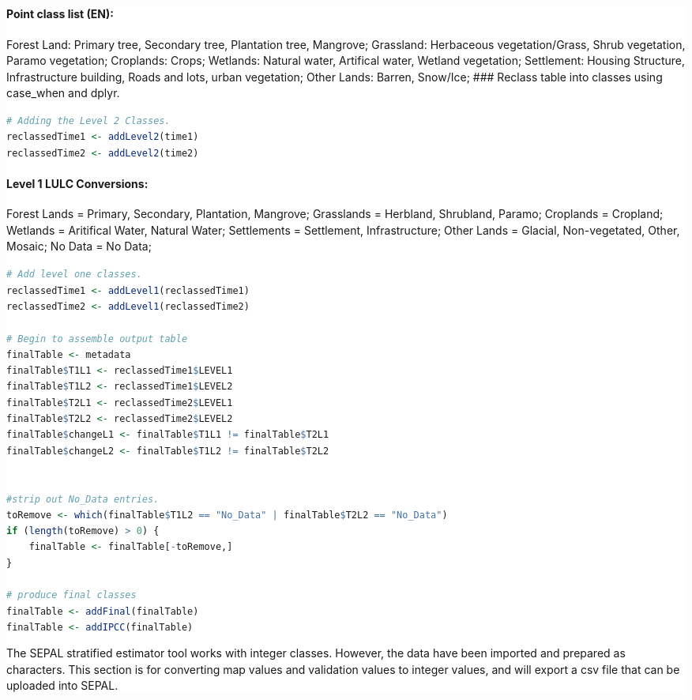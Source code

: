 #### Point class list (EN):

Forest Land: Primary tree, Secondary tree, Plantation tree, Mangrove;
Grassland: Herbaceous vegetation/Grass, Shrub vegetation, Paramo vegetation;
Croplands: Crops;
Wetlands: Natural water, Artifical water, Wetland vegetation;
Settlement: Housing Structure, Infrastructure building, Roads and lots, urban vegetation;
Other Lands: Barren, Snow/Ice;
\#\#\# Reclass table into classes using case\_when and dplyr.

``` r
# Adding the Level 2 Classes. 
reclassedTime1 <- addLevel2(time1)
reclassedTime2 <- addLevel2(time2)
```

#### Level 1 LULC Conversions:

Forest Lands = Primary, Secondary, Plantation, Mangrove;
Grasslands = Herbland, Shrubland, Paramo;
Croplands = Cropland;
Wetlands = Aritifical Water, Natural Water;
Settlements = Settlement, Infrastructure;
Other Lands = Glacial, Non-vegetated, Other, Mosaic;
No Data = No Data;

``` r
# Add level one classes. 
reclassedTime1 <- addLevel1(reclassedTime1)
reclassedTime2 <- addLevel1(reclassedTime2)

# Begin to assemble output table
finalTable <- metadata
finalTable$T1L1 <- reclassedTime1$LEVEL1
finalTable$T1L2 <- reclassedTime1$LEVEL2
finalTable$T2L1 <- reclassedTime2$LEVEL1
finalTable$T2L2 <- reclassedTime2$LEVEL2
finalTable$changeL1 <- finalTable$T1L1 != finalTable$T2L1
finalTable$changeL2 <- finalTable$T1L2 != finalTable$T2L2


#strip out No_Data entries.
toRemove <- which(finalTable$T1L2 == "No_Data" | finalTable$T2L2 == "No_Data")
if (length(toRemove) > 0) {
    finalTable <- finalTable[-toRemove,]
}

# produce final classes
finalTable <- addFinal(finalTable)
finalTable <- addIPCC(finalTable)
```

The SEPAL stratified estimator tool works with integer classes. However, the data have been imported and prepared as characters. This section is for converting map values and validation values to integer values, and will export a csv file that can be uploaded into SEPAL.
